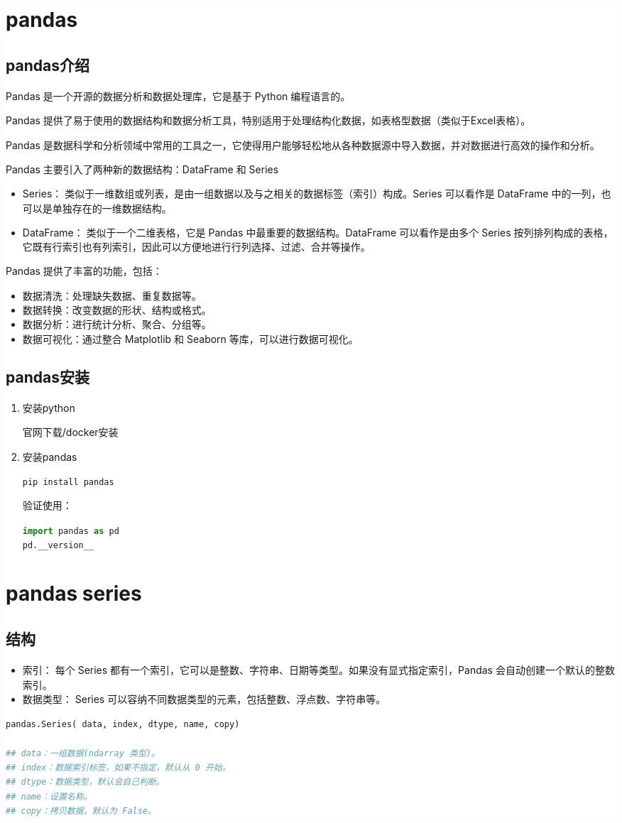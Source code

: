 
# pandas

## pandas介绍

Pandas 是一个开源的数据分析和数据处理库，它是基于 Python 编程语言的。

Pandas 提供了易于使用的数据结构和数据分析工具，特别适用于处理结构化数据，如表格型数据（类似于Excel表格）。

Pandas 是数据科学和分析领域中常用的工具之一，它使得用户能够轻松地从各种数据源中导入数据，并对数据进行高效的操作和分析。

Pandas 主要引入了两种新的数据结构：DataFrame 和 Series

- Series： 类似于一维数组或列表，是由一组数据以及与之相关的数据标签（索引）构成。Series 可以看作是 DataFrame 中的一列，也可以是单独存在的一维数据结构。

- DataFrame： 类似于一个二维表格，它是 Pandas 中最重要的数据结构。DataFrame 可以看作是由多个 Series 按列排列构成的表格，它既有行索引也有列索引，因此可以方便地进行行列选择、过滤、合并等操作。

Pandas 提供了丰富的功能，包括：

- 数据清洗：处理缺失数据、重复数据等。
- 数据转换：改变数据的形状、结构或格式。
- 数据分析：进行统计分析、聚合、分组等。
- 数据可视化：通过整合 Matplotlib 和 Seaborn 等库，可以进行数据可视化。

## pandas安装

1. 安装python

    官网下载/docker安装

2. 安装pandas

    `pip install pandas`

    验证使用：

    ```python
    import pandas as pd
    pd.__version__
    ```

# pandas series

## 结构

- 索引： 每个 Series 都有一个索引，它可以是整数、字符串、日期等类型。如果没有显式指定索引，Pandas 会自动创建一个默认的整数索引。
- 数据类型： Series 可以容纳不同数据类型的元素，包括整数、浮点数、字符串等。

```python
pandas.Series( data, index, dtype, name, copy)

## data：一组数据(ndarray 类型)。
## index：数据索引标签，如果不指定，默认从 0 开始。
## dtype：数据类型，默认会自己判断。
## name：设置名称。
## copy：拷贝数据，默认为 False。
```
